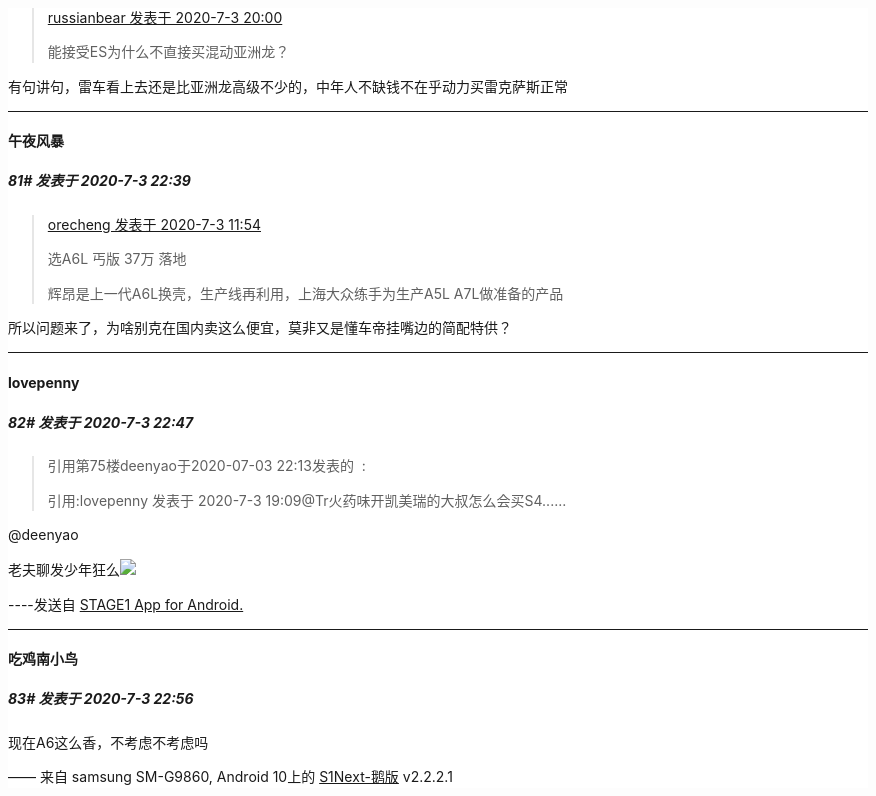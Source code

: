 <blockquote><a href="httphttps://bbs.saraba1st.com/2b/forum.php?mod=redirect&amp;goto=findpost&amp;pid=48054545&amp;ptid=1945585" target="_blank">russianbear 发表于 2020-7-3 20:00</a>

能接受ES为什么不直接买混动亚洲龙？</blockquote>
有句讲句，雷车看上去还是比亚洲龙高级不少的，中年人不缺钱不在乎动力买雷克萨斯正常







-----

####  午夜风暴  
##### 81#       发表于 2020-7-3 22:39



<blockquote><a href="httphttps://bbs.saraba1st.com/2b/forum.php?mod=redirect&amp;goto=findpost&amp;pid=48047599&amp;ptid=1945585" target="_blank">orecheng 发表于 2020-7-3 11:54</a>

选A6L 丐版 37万 落地

辉昂是上一代A6L换壳，生产线再利用，上海大众练手为生产A5L A7L做准备的产品</blockquote>
所以问题来了，为啥别克在国内卖这么便宜，莫非又是懂车帝挂嘴边的简配特供？







-----

####  lovepenny  
##### 82#       发表于 2020-7-3 22:47



<blockquote>引用第75楼deenyao于2020-07-03 22:13发表的  :

引用:lovepenny 发表于 2020-7-3 19:09@Tr火药味开凯美瑞的大叔怎么会买S4......</blockquote>
@deenyao

老夫聊发少年狂么<img src="https://static.saraba1st.com/image/smiley/face2017/061.gif" referrerpolicy="no-referrer">


----发送自 [STAGE1 App for Android.](http://stage1.5j4m.com/?1.33)







-----

####  吃鸡南小鸟  
##### 83#       发表于 2020-7-3 22:56




现在A6这么香，不考虑不考虑吗

—— 来自 samsung SM-G9860, Android 10上的 [S1Next-鹅版](https://github.com/ykrank/S1-Next/releases) v2.2.2.1
